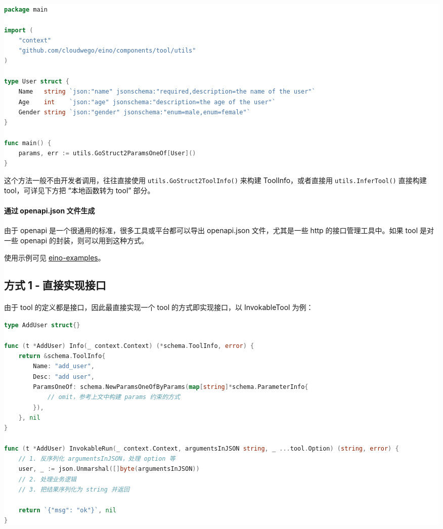 ```go
package main

import (
    "context"
    "github.com/cloudwego/eino/components/tool/utils"
)

type User struct {
    Name   string `json:"name" jsonschema:"required,description=the name of the user"`
    Age    int    `json:"age" jsonschema:"description=the age of the user"`
    Gender string `json:"gender" jsonschema:"enum=male,enum=female"`
}

func main() {
    params, err := utils.GoStruct2ParamsOneOf[User]()
}
```

这个方法一般不由开发者调用，往往直接使用 `utils.GoStruct2ToolInfo()` 来构建 ToolInfo，或者直接用 `utils.InferTool()` 直接构建 tool，可详见下方把 “本地函数转为 tool” 部分。

#### 通过 openapi.json 文件生成

由于 openapi 是一个很通用的标准，很多工具或平台都可以导出 openapi.json 文件，尤其是一些 http 的接口管理工具中。如果 tool 是对一些 openapi 的封装，则可以用到这种方式。

使用示例可见 [eino-examples](https://github.com/cloudwego/eino-examples/blob/main/components/tool/openapi3/main.go#L33)。

## 方式 1 - 直接实现接口

由于 tool 的定义都是接口，因此最直接实现一个 tool 的方式即实现接口，以 InvokableTool 为例：

```go
type AddUser struct{}

func (t *AddUser) Info(_ context.Context) (*schema.ToolInfo, error) {
    return &schema.ToolInfo{
        Name: "add_user",
        Desc: "add user",
        ParamsOneOf: schema.NewParamsOneOfByParams(map[string]*schema.ParameterInfo{
            // omit，参考上文中构建 params 约束的方式
        }),
    }, nil
}

func (t *AddUser) InvokableRun(_ context.Context, argumentsInJSON string, _ ...tool.Option) (string, error) {
    // 1. 反序列化 argumentsInJSON，处理 option 等
    user, _ := json.Unmarshal([]byte(argumentsInJSON))
    // 2. 处理业务逻辑
    // 3. 把结果序列化为 string 并返回

    return `{"msg": "ok"}`, nil
}
```
